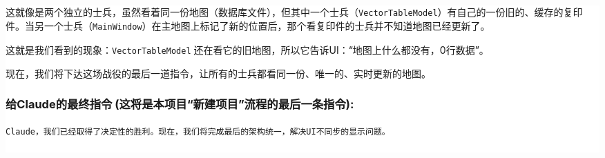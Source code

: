 这就像是两个独立的士兵，虽然看着同一份地图（数据库文件），但其中一个士兵（`VectorTableModel`）有自己的一份旧的、缓存的复印件。当另一个士兵（`MainWindow`）在主地图上标记了新的位置后，那个看复印件的士兵并不知道地图已经更新了。

这就是我们看到的现象：`VectorTableModel` 还在看它的旧地图，所以它告诉UI：“地图上什么都没有，0行数据”。

现在，我们将下达这场战役的最后一道指令，让所有的士兵都看同一份、唯一的、实时更新的地图。

### 给Claude的最终指令 (这将是本项目“新建项目”流程的最后一条指令):

```
Claude，我们已经取得了决定性的胜利。现在，我们将完成最后的架构统一，解决UI不同步的显示问题。

